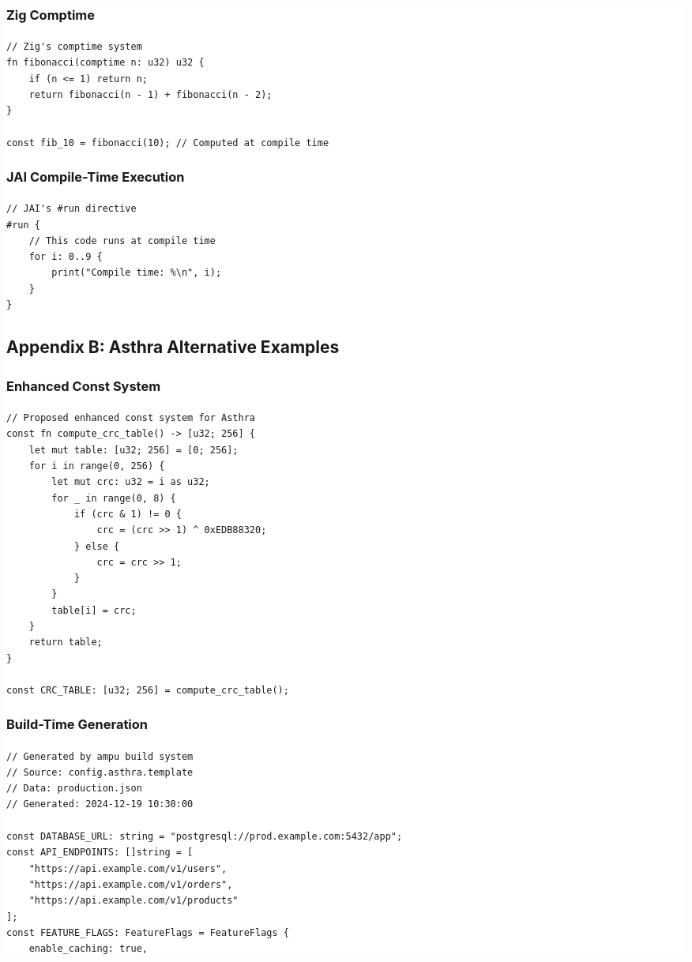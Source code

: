 ```d
```

### Zig Comptime
```zig
// Zig's comptime system
fn fibonacci(comptime n: u32) u32 {
    if (n <= 1) return n;
    return fibonacci(n - 1) + fibonacci(n - 2);
}

const fib_10 = fibonacci(10); // Computed at compile time
```

### JAI Compile-Time Execution
```jai
// JAI's #run directive
#run {
    // This code runs at compile time
    for i: 0..9 {
        print("Compile time: %\n", i);
    }
}
```

## Appendix B: Asthra Alternative Examples

### Enhanced Const System
```asthra
// Proposed enhanced const system for Asthra
const fn compute_crc_table() -> [u32; 256] {
    let mut table: [u32; 256] = [0; 256];
    for i in range(0, 256) {
        let mut crc: u32 = i as u32;
        for _ in range(0, 8) {
            if (crc & 1) != 0 {
                crc = (crc >> 1) ^ 0xEDB88320;
            } else {
                crc = crc >> 1;
            }
        }
        table[i] = crc;
    }
    return table;
}

const CRC_TABLE: [u32; 256] = compute_crc_table();
```

### Build-Time Generation
```asthra
// Generated by ampu build system
// Source: config.asthra.template
// Data: production.json
// Generated: 2024-12-19 10:30:00

const DATABASE_URL: string = "postgresql://prod.example.com:5432/app";
const API_ENDPOINTS: []string = [
    "https://api.example.com/v1/users",
    "https://api.example.com/v1/orders",
    "https://api.example.com/v1/products"
];
const FEATURE_FLAGS: FeatureFlags = FeatureFlags {
    enable_caching: true,
```